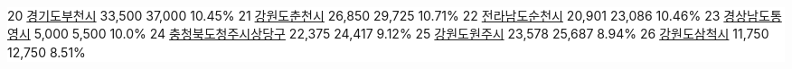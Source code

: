   <tr class="item">
    <td>20</td>
    <td><a href="/apt/경기도부천시">경기도부천시</a></td>
    <td>33,500</td>
    <td>37,000</td>
    <td>10.45%</td>
  </tr>

  <tr class="item">
    <td>21</td>
    <td><a href="/apt/강원도춘천시">강원도춘천시</a></td>
    <td>26,850</td>
    <td>29,725</td>
    <td>10.71%</td>
  </tr>

  <tr class="item">
    <td>22</td>
    <td><a href="/apt/전라남도순천시">전라남도순천시</a></td>
    <td>20,901</td>
    <td>23,086</td>
    <td>10.46%</td>
  </tr>

  <tr class="item">
    <td>23</td>
    <td><a href="/apt/경상남도통영시">경상남도통영시</a></td>
    <td>5,000</td>
    <td>5,500</td>
    <td>10.0%</td>
  </tr>

  <tr class="item">
    <td>24</td>
    <td><a href="/apt/충청북도청주시상당구">충청북도청주시상당구</a></td>
    <td>22,375</td>
    <td>24,417</td>
    <td>9.12%</td>
  </tr>

  <tr class="item">
    <td>25</td>
    <td><a href="/apt/강원도원주시">강원도원주시</a></td>
    <td>23,578</td>
    <td>25,687</td>
    <td>8.94%</td>
  </tr>

  <tr class="item">
    <td>26</td>
    <td><a href="/apt/강원도삼척시">강원도삼척시</a></td>
    <td>11,750</td>
    <td>12,750</td>
    <td>8.51%</td>
  </tr>

